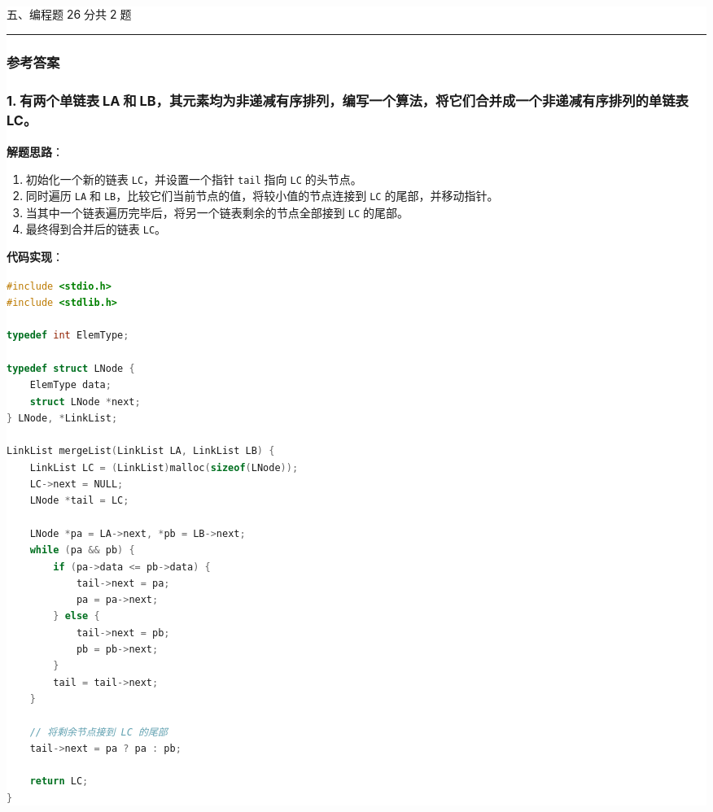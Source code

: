 五、编程题 26 分共 2 题



---

### 参考答案

### 1. 有两个单链表 LA 和 LB，其元素均为非递减有序排列，编写一个算法，将它们合并成一个非递减有序排列的单链表 LC。

**解题思路**：

1. 初始化一个新的链表 `LC`，并设置一个指针 `tail` 指向 `LC` 的头节点。
2. 同时遍历 `LA` 和 `LB`，比较它们当前节点的值，将较小值的节点连接到 `LC` 的尾部，并移动指针。
3. 当其中一个链表遍历完毕后，将另一个链表剩余的节点全部接到 `LC` 的尾部。
4. 最终得到合并后的链表 `LC`。

**代码实现**：

```c
#include <stdio.h>
#include <stdlib.h>

typedef int ElemType;

typedef struct LNode {
    ElemType data;
    struct LNode *next;
} LNode, *LinkList;

LinkList mergeList(LinkList LA, LinkList LB) {
    LinkList LC = (LinkList)malloc(sizeof(LNode));
    LC->next = NULL;
    LNode *tail = LC;

    LNode *pa = LA->next, *pb = LB->next;
    while (pa && pb) {
        if (pa->data <= pb->data) {
            tail->next = pa;
            pa = pa->next;
        } else {
            tail->next = pb;
            pb = pb->next;
        }
        tail = tail->next;
    }

    // 将剩余节点接到 LC 的尾部
    tail->next = pa ? pa : pb;

    return LC;
}
```
